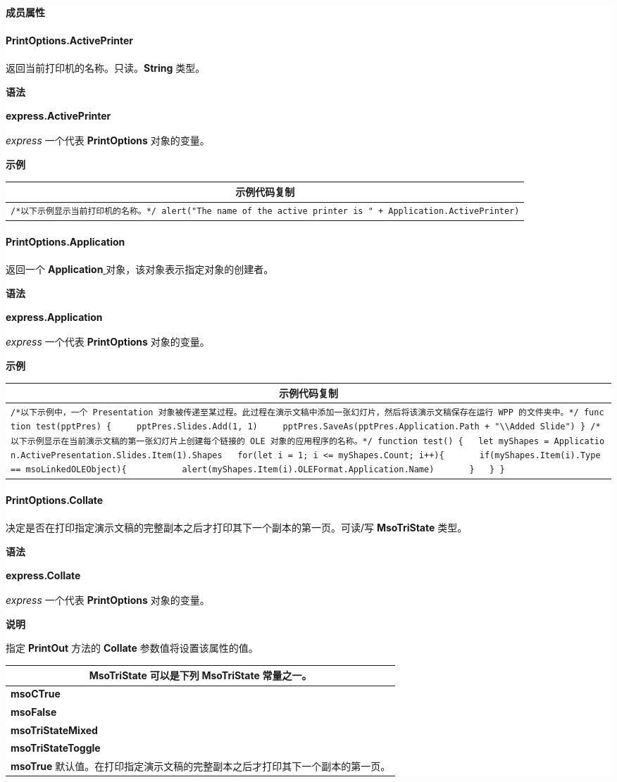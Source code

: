 **成员属性**

#### **PrintOptions.ActivePrinter**

返回当前打印机的名称。只读。**String** 类型。

**语法**

**express.ActivePrinter**

*express*   一个代表 **PrintOptions** 对象的变量。

**示例**

| 示例代码复制                                                 |
| ------------------------------------------------------------ |
| `/*以下示例显示当前打印机的名称。*/ alert("The name of the active printer is " + Application.ActivePrinter)` |

#### **PrintOptions.Application**

返回一个 **Application**[ ](https://qn.cache.wpscdn.cn/encs/doc/office_v19/apiObjectTemplate.htm?page=topics/WPS%20%E5%9F%BA%E7%A1%80%E6%8E%A5%E5%8F%A3/%E6%BC%94%E7%A4%BA%20API%20%E5%8F%82%E8%80%83/Application/Application%20.htm#jsObject_Application)对象，该对象表示指定对象的创建者。

**语法**

**express.Application**

*express*   一个代表 **PrintOptions** 对象的变量。

**示例**

| 示例代码复制                                                 |
| ------------------------------------------------------------ |
| `/*以下示例中，一个 Presentation 对象被传递至某过程。此过程在演示文稿中添加一张幻灯片，然后将该演示文稿保存在运行 WPP 的文件夹中。*/ function test(pptPres) {     pptPres.Slides.Add(1, 1)     pptPres.SaveAs(pptPres.Application.Path + "\\Added Slide") } /*以下示例显示在当前演示文稿的第一张幻灯片上创建每个链接的 OLE 对象的应用程序的名称。*/ function test() {   let myShapes = Application.ActivePresentation.Slides.Item(1).Shapes   for(let i = 1; i <= myShapes.Count; i++){       if(myShapes.Item(i).Type == msoLinkedOLEObject){           alert(myShapes.Item(i).OLEFormat.Application.Name)       }   } }` |

#### **PrintOptions.Collate**

决定是否在打印指定演示文稿的完整副本之后才打印其下一个副本的第一页。可读/写 **MsoTriState** 类型。

**语法**

**express.Collate**

*express*   一个代表 **PrintOptions** 对象的变量。

**说明**

指定 **PrintOut** 方法的 **Collate** 参数值将设置该属性的值。

| MsoTriState 可以是下列 MsoTriState 常量之一。                |
| ------------------------------------------------------------ |
| **msoCTrue**                                                 |
| **msoFalse**                                                 |
| **msoTriStateMixed**                                         |
| **msoTriStateToggle**                                        |
| **msoTrue** 默认值。在打印指定演示文稿的完整副本之后才打印其下一个副本的第一页。 |

